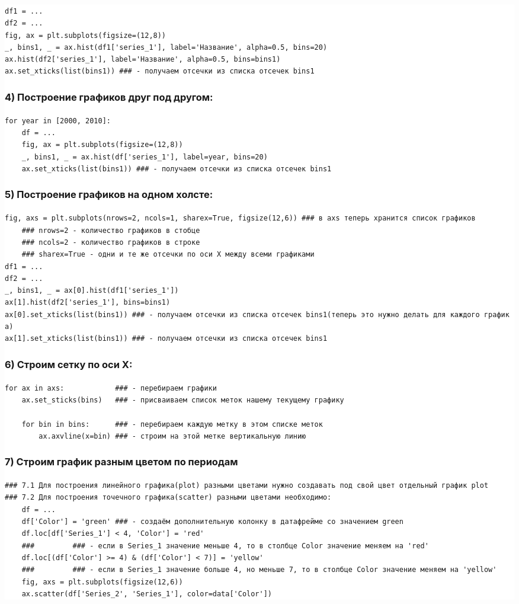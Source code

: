     df1 = ...
    df2 = ...
    fig, ax = plt.subplots(figsize=(12,8))
    _, bins1, _ = ax.hist(df1['series_1'], label='Название', alpha=0.5, bins=20)
    ax.hist(df2['series_1'], label='Название', alpha=0.5, bins=bins1)
    ax.set_xticks(list(bins1)) ### - получаем отсечки из списка отсечек bins1
### 4) Построение графиков друг под другом:
    for year in [2000, 2010]:
        df = ...
        fig, ax = plt.subplots(figsize=(12,8))
        _, bins1, _ = ax.hist(df['series_1'], label=year, bins=20)
        ax.set_xticks(list(bins1)) ### - получаем отсечки из списка отсечек bins1
### 5) Построение графиков на одном холсте:
    fig, axs = plt.subplots(nrows=2, ncols=1, sharex=True, figsize(12,6)) ### в axs теперь хранится список графиков
        ### nrows=2 - количество графиков в стобце
        ### ncols=2 - количество графиков в строке
        ### sharex=True - одни и те же отсечки по оси Х между всеми графиками
    df1 = ...
    df2 = ...
    _, bins1, _ = ax[0].hist(df1['series_1'])
    ax[1].hist(df2['series_1'], bins=bins1)
    ax[0].set_xticks(list(bins1)) ### - получаем отсечки из списка отсечек bins1(теперь это нужно делать для каждого графика)
    ax[1].set_xticks(list(bins1)) ### - получаем отсечки из списка отсечек bins1
### 6) Строим сетку по оси Х:
    for ax in axs:            ### - перебираем графики
        ax.set_sticks(bins)   ### - присваиваем список меток нашему текущему графику

        for bin in bins:      ### - перебираем каждую метку в этом списке меток
            ax.axvline(x=bin) ### - строим на этой метке вертикальную линию
### 7) Строим график  разным цветом по периодам
    ### 7.1 Для построения линейного графика(plot) разными цветами нужно создавать под свой цвет отдельный график plot
    ### 7.2 Для построения точечного графика(scatter) разными цветами необходимо:
        df = ...
        df['Color'] = 'green' ### - создаём дополнительную колонку в датафрейме со значением green
        df.loc[df['Series_1'] < 4, 'Color'] = 'red'
        ###         ### - если в Series_1 значение меньше 4, то в столбце Color значение меняем на 'red'
        df.loc[(df['Color'] >= 4) & (df['Color'] < 7)] = 'yellow'
        ###         ### - если в Series_1 значение больше 4, но меньше 7, то в столбце Color значение меняем на 'yellow'
        fig, axs = plt.subplots(figsize(12,6))
        ax.scatter(df['Series_2', 'Series_1'], color=data['Color'])
